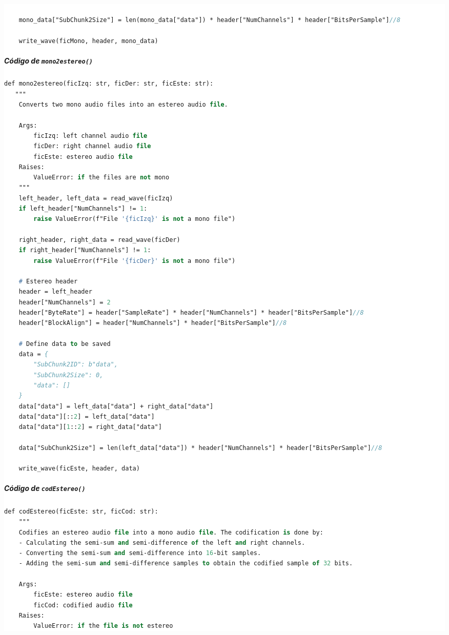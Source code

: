 ```p
    
    mono_data["SubChunk2Size"] = len(mono_data["data"]) * header["NumChannels"] * header["BitsPerSample"]//8

    write_wave(ficMono, header, mono_data)
```

##### Código de `mono2estereo()`
```p
def mono2estereo(ficIzq: str, ficDer: str, ficEste: str):
   """
    Converts two mono audio files into an estereo audio file.

    Args:
        ficIzq: left channel audio file
        ficDer: right channel audio file
        ficEste: estereo audio file
    Raises:
        ValueError: if the files are not mono
    """
    left_header, left_data = read_wave(ficIzq)    
    if left_header["NumChannels"] != 1:
        raise ValueError(f"File '{ficIzq}' is not a mono file")
    
    right_header, right_data = read_wave(ficDer)
    if right_header["NumChannels"] != 1:
        raise ValueError(f"File '{ficDer}' is not a mono file")
    
    # Estereo header
    header = left_header
    header["NumChannels"] = 2
    header["ByteRate"] = header["SampleRate"] * header["NumChannels"] * header["BitsPerSample"]//8
    header["BlockAlign"] = header["NumChannels"] * header["BitsPerSample"]//8

    # Define data to be saved
    data = {
        "SubChunk2ID": b"data",
        "SubChunk2Size": 0,
        "data": []
    }
    data["data"] = left_data["data"] + right_data["data"]
    data["data"][::2] = left_data["data"]
    data["data"][1::2] = right_data["data"]

    data["SubChunk2Size"] = len(left_data["data"]) * header["NumChannels"] * header["BitsPerSample"]//8

    write_wave(ficEste, header, data)
```

##### Código de `codEstereo()`
```p
def codEstereo(ficEste: str, ficCod: str):
    """
    Codifies an estereo audio file into a mono audio file. The codification is done by:
    - Calculating the semi-sum and semi-difference of the left and right channels.
    - Converting the semi-sum and semi-difference into 16-bit samples.
    - Adding the semi-sum and semi-difference samples to obtain the codified sample of 32 bits.

    Args:
        ficEste: estereo audio file
        ficCod: codified audio file
    Raises:
        ValueError: if the file is not estereo
```